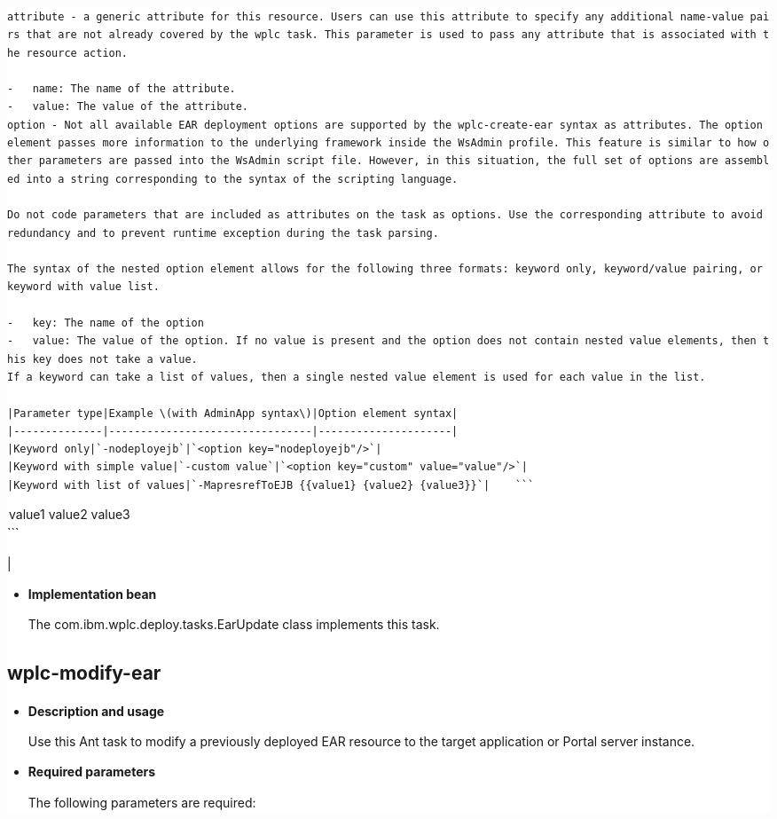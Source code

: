     attribute - a generic attribute for this resource. Users can use this attribute to specify any additional name-value pairs that are not already covered by the wplc task. This parameter is used to pass any attribute that is associated with the resource action.

    -   name: The name of the attribute.
    -   value: The value of the attribute.
    option - Not all available EAR deployment options are supported by the wplc-create-ear syntax as attributes. The option element passes more information to the underlying framework inside the WsAdmin profile. This feature is similar to how other parameters are passed into the WsAdmin script file. However, in this situation, the full set of options are assembled into a string corresponding to the syntax of the scripting language.

    Do not code parameters that are included as attributes on the task as options. Use the corresponding attribute to avoid redundancy and to prevent runtime exception during the task parsing.

    The syntax of the nested option element allows for the following three formats: keyword only, keyword/value pairing, or keyword with value list.

    -   key: The name of the option
    -   value: The value of the option. If no value is present and the option does not contain nested value elements, then this key does not take a value.
    If a keyword can take a list of values, then a single nested value element is used for each value in the list.

    |Parameter type|Example \(with AdminApp syntax\)|Option element syntax|
    |--------------|--------------------------------|---------------------|
    |Keyword only|`-nodeployejb`|`<option key="nodeployejb"/>`|
    |Keyword with simple value|`-custom value`|`<option key="custom" value="value"/>`|
    |Keyword with list of values|`-MapresrefToEJB {{value1} {value2} {value3}}`|    ```
<option key="MapResRefToEJB"/>
	<value>value1</value>
	<value>value2</value>
	<value>value3</value>
</option>
    ```

|

-   **Implementation bean**

    The com.ibm.wplc.deploy.tasks.EarUpdate class implements this task.


## wplc-modify-ear

-   **Description and usage**

    Use this Ant task to modify a previously deployed EAR resource to the target application or Portal server instance.

-   **Required parameters**

    The following parameters are required:
